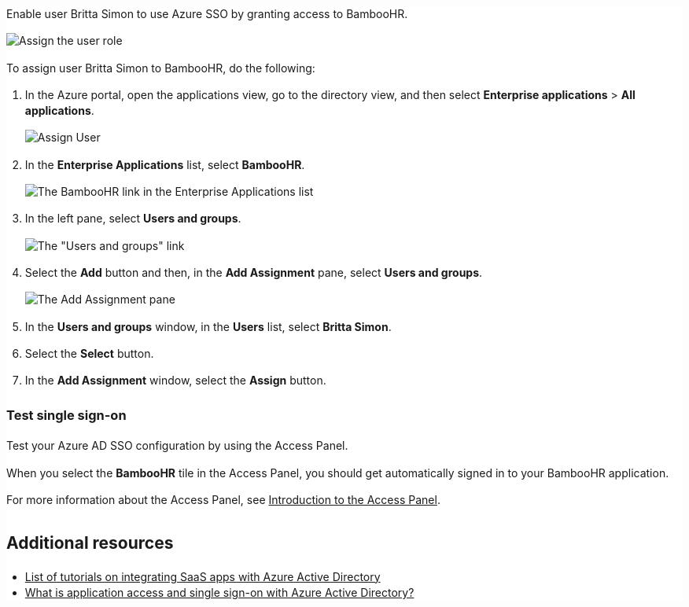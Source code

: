 Enable user Britta Simon to use Azure SSO by granting access to BambooHR.

![Assign the user role][200] 

To assign user Britta Simon to BambooHR, do the following:

1. In the Azure portal, open the applications view, go to the directory view, and then select **Enterprise applications** > **All applications**.

	![Assign User][201] 

2. In the **Enterprise Applications** list, select **BambooHR**.

	![The BambooHR link in the Enterprise Applications list](./media/active-directory-saas-bamboo-hr-tutorial/tutorial_bamboohr_app.png)  

3. In the left pane, select **Users and groups**.

	![The "Users and groups" link][202]

4. Select the **Add** button and then, in the **Add Assignment** pane, select **Users and groups**.

	![The Add Assignment pane][203]

5. In the **Users and groups** window, in the **Users** list, select **Britta Simon**.

6. Select the **Select** button.

7. In the **Add Assignment** window, select the **Assign** button.
	
### Test single sign-on

Test your Azure AD SSO configuration by using the Access Panel.

When you select the **BambooHR** tile in the Access Panel, you should get automatically signed in to your BambooHR application.

For more information about the Access Panel, see [Introduction to the Access Panel](active-directory-saas-access-panel-introduction.md). 

## Additional resources

* [List of tutorials on integrating SaaS apps with Azure Active Directory](active-directory-saas-tutorial-list.md)
* [What is application access and single sign-on with Azure Active Directory?](active-directory-appssoaccess-whatis.md)





[1]: ./media/active-directory-saas-bamboo-hr-tutorial/tutorial_general_01.png
[2]: ./media/active-directory-saas-bamboo-hr-tutorial/tutorial_general_02.png
[3]: ./media/active-directory-saas-bamboo-hr-tutorial/tutorial_general_03.png
[4]: ./media/active-directory-saas-bamboo-hr-tutorial/tutorial_general_04.png

[100]: ./media/active-directory-saas-bamboo-hr-tutorial/tutorial_general_100.png

[200]: ./media/active-directory-saas-bamboo-hr-tutorial/tutorial_general_200.png
[201]: ./media/active-directory-saas-bamboo-hr-tutorial/tutorial_general_201.png
[202]: ./media/active-directory-saas-bamboo-hr-tutorial/tutorial_general_202.png
[203]: ./media/active-directory-saas-bamboo-hr-tutorial/tutorial_general_203.png

